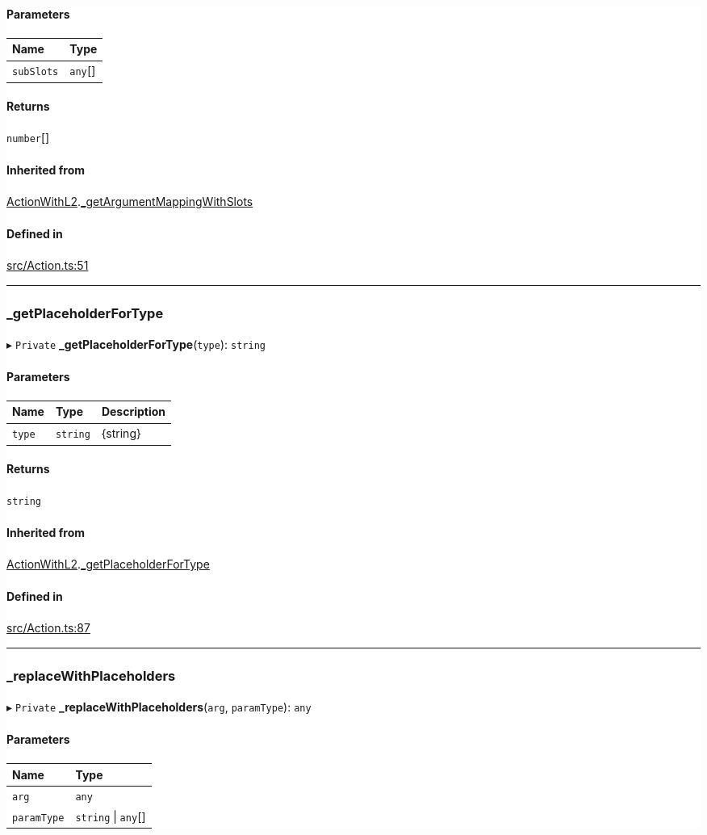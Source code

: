 #### Parameters

| Name | Type |
| :------ | :------ |
| `subSlots` | `any`[] |

#### Returns

`number`[]

#### Inherited from

[ActionWithL2](ActionWithL2.md).[_getArgumentMappingWithSlots](ActionWithL2.md#_getargumentmappingwithslots)

#### Defined in

[src/Action.ts:51](https://github.com/defisaver/defisaver-sdk/blob/4146181/src/Action.ts#L51)

___

### \_getPlaceholderForType

▸ `Private` **_getPlaceholderForType**(`type`): `string`

#### Parameters

| Name | Type | Description |
| :------ | :------ | :------ |
| `type` | `string` | {string} |

#### Returns

`string`

#### Inherited from

[ActionWithL2](ActionWithL2.md).[_getPlaceholderForType](ActionWithL2.md#_getplaceholderfortype)

#### Defined in

[src/Action.ts:87](https://github.com/defisaver/defisaver-sdk/blob/4146181/src/Action.ts#L87)

___

### \_replaceWithPlaceholders

▸ `Private` **_replaceWithPlaceholders**(`arg`, `paramType`): `any`

#### Parameters

| Name | Type |
| :------ | :------ |
| `arg` | `any` |
| `paramType` | `string` \| `any`[] |
